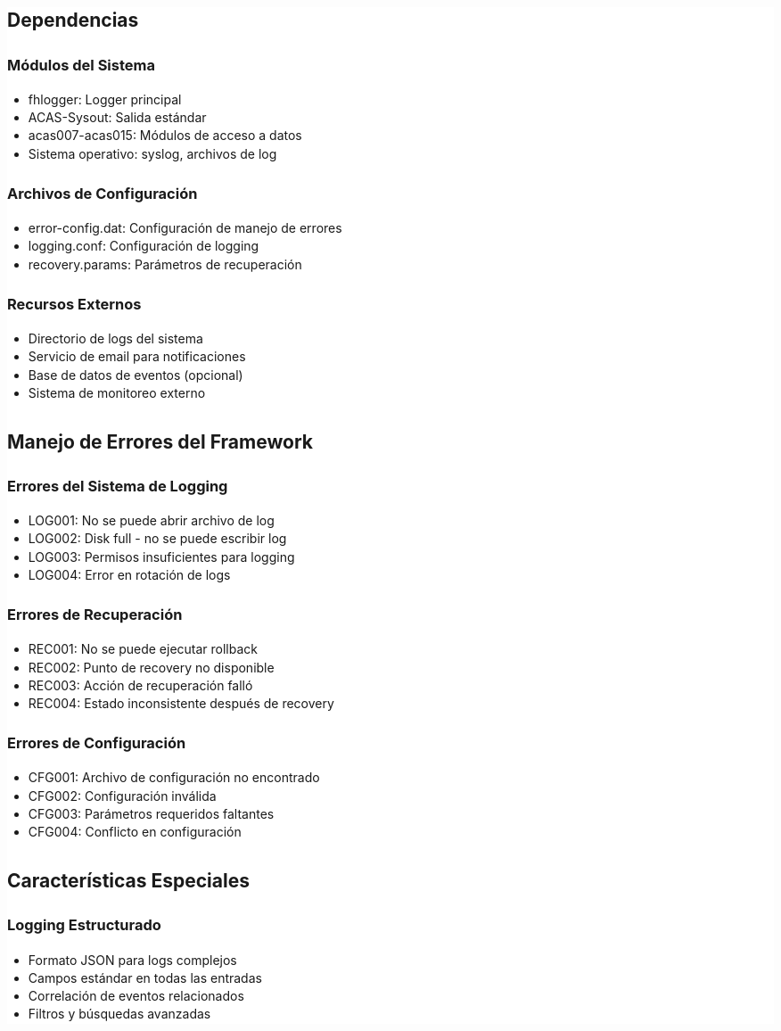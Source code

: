 ## Dependencias

### Módulos del Sistema
- fhlogger: Logger principal
- ACAS-Sysout: Salida estándar
- acas007-acas015: Módulos de acceso a datos
- Sistema operativo: syslog, archivos de log

### Archivos de Configuración
- error-config.dat: Configuración de manejo de errores
- logging.conf: Configuración de logging
- recovery.params: Parámetros de recuperación

### Recursos Externos
- Directorio de logs del sistema
- Servicio de email para notificaciones
- Base de datos de eventos (opcional)
- Sistema de monitoreo externo

## Manejo de Errores del Framework

### Errores del Sistema de Logging
- LOG001: No se puede abrir archivo de log
- LOG002: Disk full - no se puede escribir log
- LOG003: Permisos insuficientes para logging
- LOG004: Error en rotación de logs

### Errores de Recuperación
- REC001: No se puede ejecutar rollback
- REC002: Punto de recovery no disponible
- REC003: Acción de recuperación falló
- REC004: Estado inconsistente después de recovery

### Errores de Configuración
- CFG001: Archivo de configuración no encontrado
- CFG002: Configuración inválida
- CFG003: Parámetros requeridos faltantes
- CFG004: Conflicto en configuración

## Características Especiales

### Logging Estructurado
- Formato JSON para logs complejos
- Campos estándar en todas las entradas
- Correlación de eventos relacionados
- Filtros y búsquedas avanzadas
